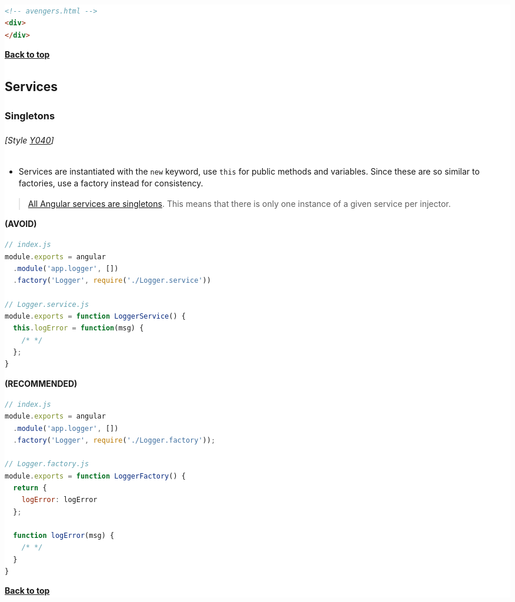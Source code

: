   ```html
  <!-- avengers.html -->
  <div>
  </div>
  ```

**[Back to top](#table-of-contents)**

## Services

### Singletons
###### [Style [Y040](#style-y040)]

  - Services are instantiated with the `new` keyword, use `this` for public methods and variables. Since these are so similar to factories, use a factory instead for consistency.

  > [All Angular services are singletons](https://docs.angularjs.org/guide/services). This means that there is only one instance of a given service per injector.

  **(AVOID)**
  ```javascript
  // index.js
  module.exports = angular
    .module('app.logger', [])
    .factory('Logger', require('./Logger.service'))
  
  // Logger.service.js
  module.exports = function LoggerService() {
    this.logError = function(msg) {
      /* */
    };
  }
  ```

  **(RECOMMENDED)**
  ```javascript
  // index.js
  module.exports = angular
    .module('app.logger', [])
    .factory('Logger', require('./Logger.factory'));
  
  // Logger.factory.js
  module.exports = function LoggerFactory() {
    return {
      logError: logError
    };
  
    function logError(msg) {
      /* */
    }
  }
  ```

**[Back to top](#table-of-contents)**
